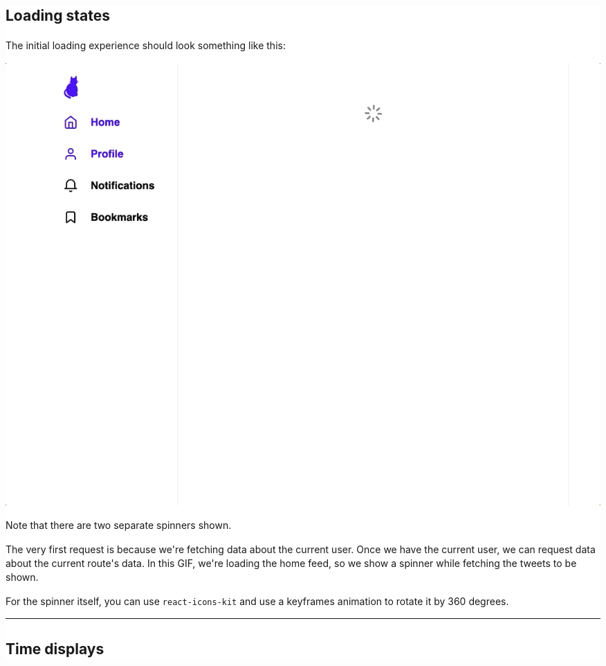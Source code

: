 
## Loading states

The initial loading experience should look something like this:

![Spinners shown during loading](./assets/screenshots/loading-states.gif)

Note that there are two separate spinners shown.

The very first request is because we're fetching data about the current user. Once we have the current user, we can request data about the current route's data. In this GIF, we're loading the home feed, so we show a spinner while fetching the tweets to be shown.

For the spinner itself, you can use `react-icons-kit` and use a keyframes animation to rotate it by 360 degrees.

---

## Time displays

